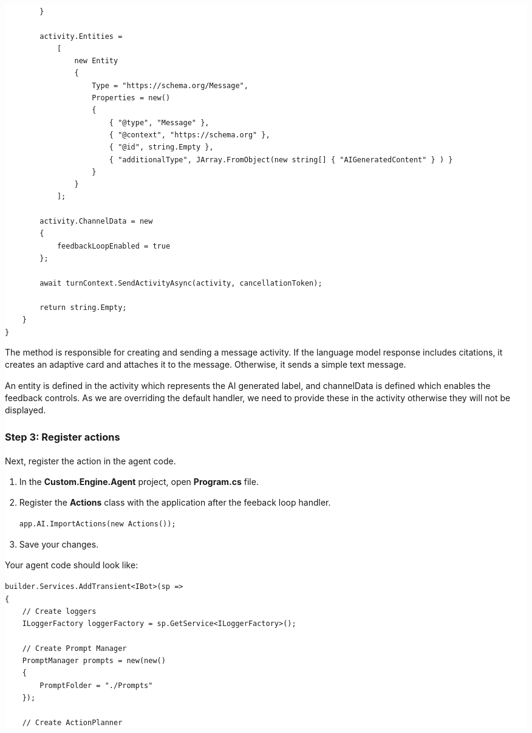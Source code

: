 ```
        }

        activity.Entities =
            [
                new Entity
                {
                    Type = "https://schema.org/Message",
                    Properties = new()
                    {
                        { "@type", "Message" },
                        { "@context", "https://schema.org" },
                        { "@id", string.Empty },
                        { "additionalType", JArray.FromObject(new string[] { "AIGeneratedContent" } ) }
                    }
                }
            ];

        activity.ChannelData = new
        {
            feedbackLoopEnabled = true
        };

        await turnContext.SendActivityAsync(activity, cancellationToken);

        return string.Empty;
    }
}
```

The method is responsible for creating and sending a message activity. If the language model response includes citations, it creates an adaptive card and attaches it to the message. Otherwise, it sends a simple text message. 

An entity is defined in the activity which represents the AI generated label, and channelData is defined which enables the feedback controls. As we are overriding the default handler, we need to provide these in the activity otherwise they will not be displayed.

### Step 3: Register actions

Next, register the action in the agent code.

1. In the **Custom.Engine.Agent** project, open **Program.cs** file.
1. Register the **Actions** class with the application after the feeback loop handler.

    ```
    app.AI.ImportActions(new Actions());
    ```

1. Save your changes.

Your agent code should look like:

```
builder.Services.AddTransient<IBot>(sp =>
{
    // Create loggers
    ILoggerFactory loggerFactory = sp.GetService<ILoggerFactory>();

    // Create Prompt Manager
    PromptManager prompts = new(new()
    {
        PromptFolder = "./Prompts"
    });

    // Create ActionPlanner
```